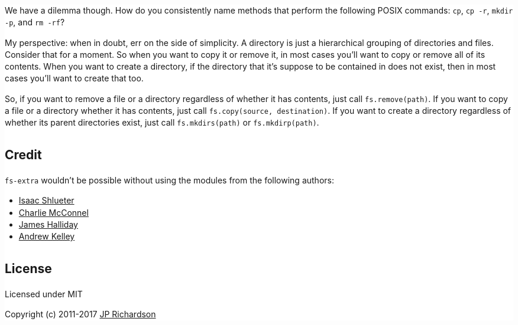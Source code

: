 We have a dilemma though. How do you consistently name methods that perform the following POSIX commands: `cp`, `cp -r`, `mkdir -p`, and `rm -rf`?

My perspective: when in doubt, err on the side of simplicity. A directory is just a hierarchical grouping of directories and files. Consider that for a moment. So when you want to copy it or remove it, in most cases you’ll want to copy or remove all of its contents. When you want to create a directory, if the directory that it’s suppose to be contained in does not exist, then in most cases you’ll want to create that too.

So, if you want to remove a file or a directory regardless of whether it has contents, just call `fs.remove(path)`. If you want to copy a file or a directory whether it has contents, just call `fs.copy(source, destination)`. If you want to create a directory regardless of whether its parent directories exist, just call `fs.mkdirs(path)` or `fs.mkdirp(path)`.

Credit
------

`fs-extra` wouldn’t be possible without using the modules from the following authors:

-   [Isaac Shlueter](https://github.com/isaacs)
-   [Charlie McConnel](https://github.com/avianflu)
-   [James Halliday](https://github.com/substack)
-   [Andrew Kelley](https://github.com/andrewrk)

License
-------

Licensed under MIT

Copyright (c) 2011-2017 [JP Richardson](https://github.com/jprichardson)
